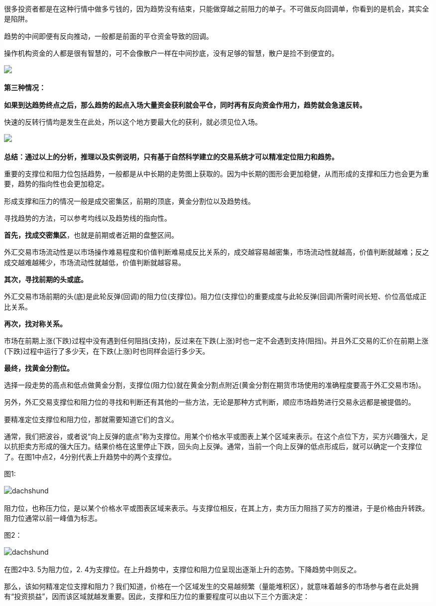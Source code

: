 很多投资者都是在这种行情中做多亏钱的，因为趋势没有结束，只能做穿越之前阻力的单子。不可做反向回调单，你看到的是机会，其实全是陷阱。

趋势的中间即便有反向推动，一般都是前面的平仓资金导致的回调。

操作机构资金的人都是很有智慧的，可不会像散户一样在中间抄底，没有足够的智慧，散户是捡不到便宜的。

![](https://cdn.fendou.la/funstoutiao/2020/12/143631871.png)

​**第三种情况：**

**如果到达趋势终点之后，那么趋势的起点入场大量资金获利就会平仓，同时再有反向资金作用力，趋势就会急速反转。**

快速的反转行情均是发生在此处，所以这个地方要最大化的获利，就必须见位入场。

![](https://cdn.fendou.la/funstoutiao/2020/12/143618761.png)

**总结：通过以上的分析，推理以及实例说明，只有基于自然科学建立的交易系统才可以精准定位阻力和趋势。**

重要的支撑位和阻力位包括趋势，一般都是从中长期的走势图上获取的。因为中长期的图形会更加稳健，从而形成的支撑和压力也会更为重要，趋势的指向性也会更加稳定。

形成支撑和压力的情况一般是成交密集区，前期的顶底，黄金分割位以及趋势线。

寻找趋势的方法，可以参考均线以及趋势线的指向性。

**首先，找成交密集区**，也就是前期或者近期的盘整区间。

外汇交易市场流动性是以市场操作难易程度和价值判断难易成反比关系的，成交越容易越密集，市场流动性就越高，价值判断就越难；反之成交越难越稀少，市场流动性就越低，价值判断就越容易。

**其次，寻找前期的头或底。**

外汇交易市场前期的头(底)是此轮反弹(回调)的阻力位(支撑位)。阻力位(支撑位)的重要成度与此轮反弹(回调)所需时间长短、价位高低成正比关系。

**再次，找对称关系。**

市场在前期上涨(下跌)过程中没有遇到任何阻挡(支持)，反过来在下跌(上涨)时也一定不会遇到支持(阻挡)。并且外汇交易的汇价在前期上涨(下跌)过程中运行了多少天，在下跌(上涨)时也同样会运行多少天。

**最终，找黄金分割位。**

选择一段走势的高点和低点做黄金分割，支撑位(阻力位)就在黄金分割点附近(黄金分割在期货市场使用的准确程度要高于外汇交易市场)。

另外，外汇交易支撑位和阻力位的寻找和判断还有其他的一些方法，无论是那种方式判断，顺应市场趋势进行交易永远都是被提倡的。

要精准定位支撑位和阻力位，那就需要知道它们的含义。

通常，我们把波谷，或者说“向上反弹的底点”称为支撑位。用某个价格水平或图表上某个区域来表示。在这个点位下方，买方兴趣强大，足以抗拒卖方形成的强大压力。结果价格在这里停止下跌，回头向上反弹。通常，当前一个向上反弹的低点形成后，就可以确定一个支撑位了。在图1中点2，4分别代表上升趋势中的两个支撑位。

图1:

![dachshund](https://cdn.fendou.la/funstoutiao/2020/12/155241246.png "1支.png")

阻力位，也称压力位，是以某个价格水平或图表区域来表示。与支撑位相反，在其上方，卖方压力阻挡了买方的推进，于是价格由升转跌。阻力位通常以前一峰值为标志。

图2：

![dachshund](https://cdn.fendou.la/funstoutiao/2020/12/155303324.png "1阻.png")

在图2中3. 5为阻力位，2. 4为支撑位。在上升趋势中，支撑位和阻力位呈现出逐渐上升的态势。下降趋势中则反之。

那么，该如何精准定位支撑和阻力？我们知道，价格在一个区域发生的交易越频繁（量能堆积区），就意味着越多的市场参与者在此处拥有“投资损益”，因而该区域就越发重要。因此，支撑和压力位的重要程度可以由以下三个方面决定：
